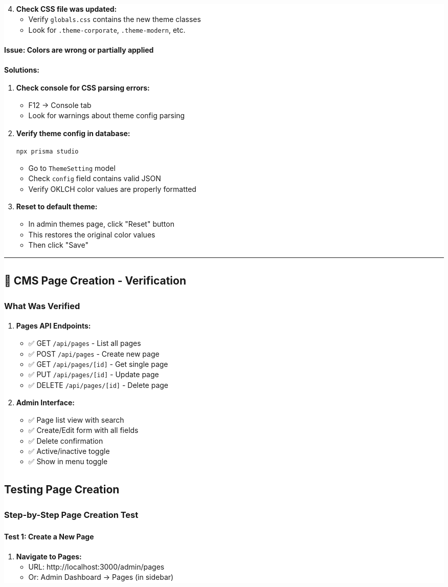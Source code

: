 4. **Check CSS file was updated:**
   - Verify `globals.css` contains the new theme classes
   - Look for `.theme-corporate`, `.theme-modern`, etc.

#### Issue: Colors are wrong or partially applied

**Solutions:**

1. **Check console for CSS parsing errors:**
   - F12 → Console tab
   - Look for warnings about theme config parsing

2. **Verify theme config in database:**
   ```bash
   npx prisma studio
   ```
   - Go to `ThemeSetting` model
   - Check `config` field contains valid JSON
   - Verify OKLCH color values are properly formatted

3. **Reset to default theme:**
   - In admin themes page, click "Reset" button
   - This restores the original color values
   - Then click "Save"

---

## 📄 CMS Page Creation - Verification

### What Was Verified

1. **Pages API Endpoints:**
   - ✅ GET `/api/pages` - List all pages
   - ✅ POST `/api/pages` - Create new page
   - ✅ GET `/api/pages/[id]` - Get single page
   - ✅ PUT `/api/pages/[id]` - Update page
   - ✅ DELETE `/api/pages/[id]` - Delete page

2. **Admin Interface:**
   - ✅ Page list view with search
   - ✅ Create/Edit form with all fields
   - ✅ Delete confirmation
   - ✅ Active/inactive toggle
   - ✅ Show in menu toggle

## Testing Page Creation

### Step-by-Step Page Creation Test

#### Test 1: Create a New Page

1. **Navigate to Pages:**
   - URL: http://localhost:3000/admin/pages
   - Or: Admin Dashboard → Pages (in sidebar)
